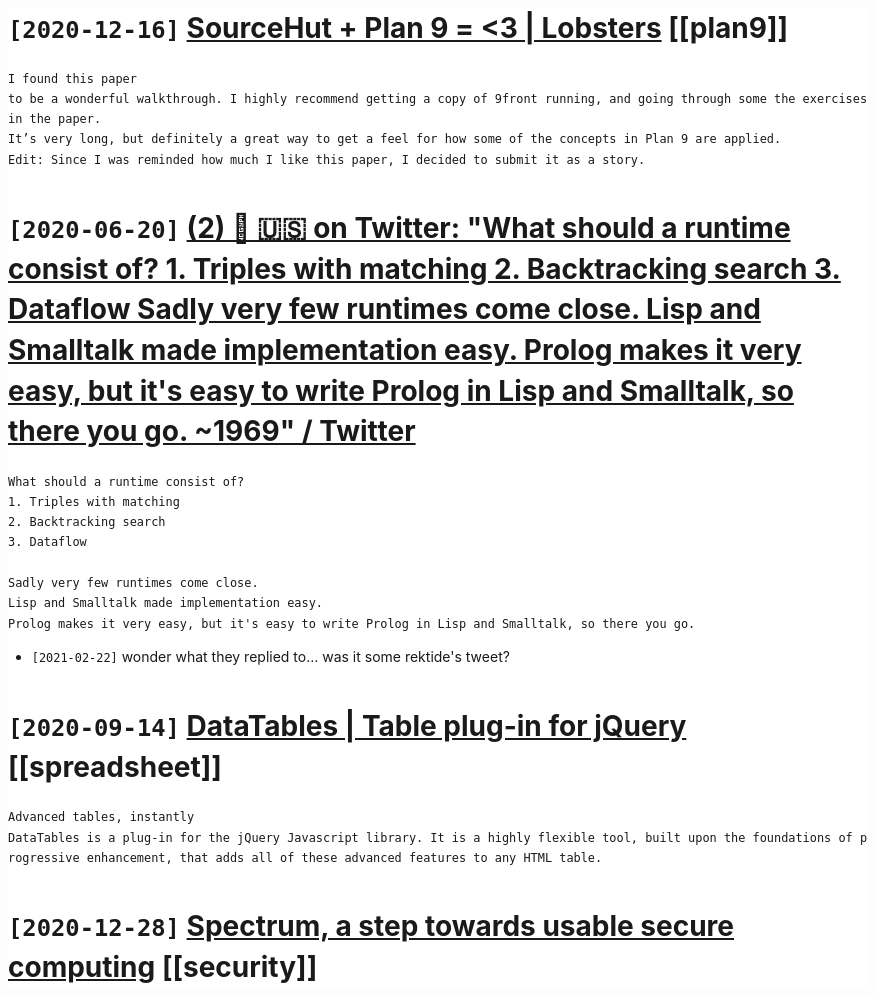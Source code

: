 


# `[2020-12-16]` [SourceHut + Plan 9 = <3 | Lobsters](https://lobste.rs/s/flnbt2/sourcehut_plan_9_3#c_dho5uy)      [[plan9]]

    I found this paper
    to be a wonderful walkthrough. I highly recommend getting a copy of 9front running, and going through some the exercises in the paper.
    It’s very long, but definitely a great way to get a feel for how some of the concepts in Plan 9 are applied.
    Edit: Since I was reminded how much I like this paper, I decided to submit it as a story.




# `[2020-06-20]` [(2) 🌊 🇺🇸 on Twitter: "What should a runtime consist of? 1. Triples with matching 2. Backtracking search 3. Dataflow Sadly very few runtimes come close. Lisp and Smalltalk made implementation easy. Prolog makes it very easy, but it's easy to write Prolog in Lisp and Smalltalk, so there you go. ~1969" / Twitter](https://twitter.com/coreload/status/1274139256064098306)

    What should a runtime consist of?
    1. Triples with matching
    2. Backtracking search
    3. Dataflow
    
    Sadly very few runtimes come close.
    Lisp and Smalltalk made implementation easy.
    Prolog makes it very easy, but it's easy to write Prolog in Lisp and Smalltalk, so there you go.

-   `[2021-02-22]` wonder what they replied to&#x2026; was it some rektide's tweet?




# `[2020-09-14]` [DataTables | Table plug-in for jQuery](https://datatables.net/)      [[spreadsheet]]

    Advanced tables, instantly
    DataTables is a plug-in for the jQuery Javascript library. It is a highly flexible tool, built upon the foundations of progressive enhancement, that adds all of these advanced features to any HTML table.




# `[2020-12-28]` [Spectrum, a step towards usable secure computing](https://spectrum-os.org/)      [[security]]


